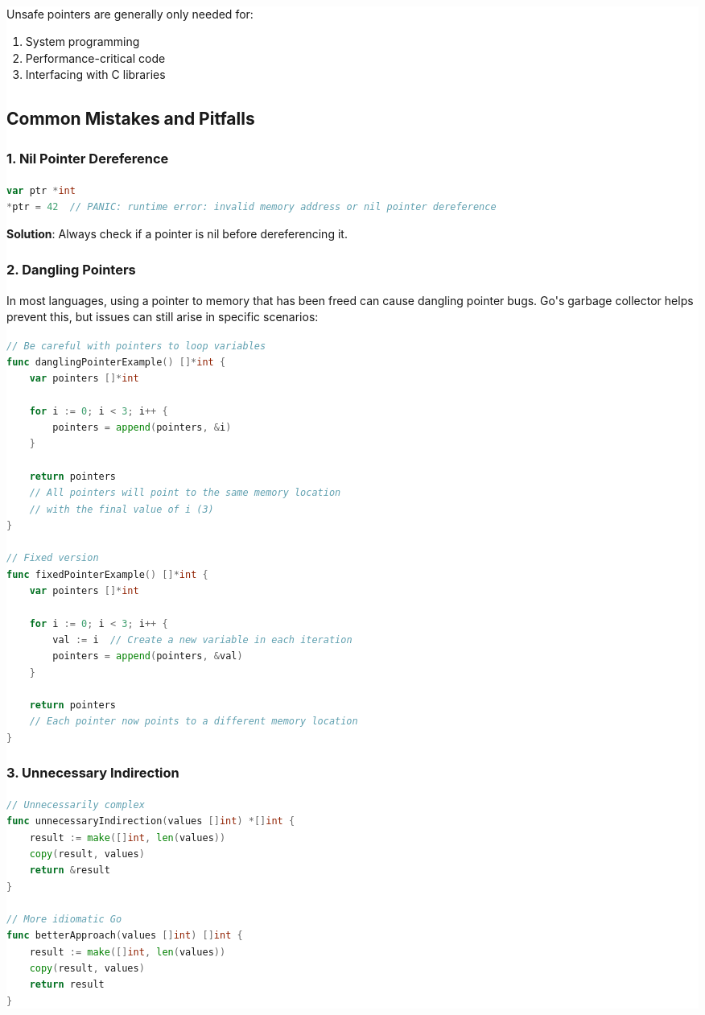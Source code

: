 Unsafe pointers are generally only needed for:
1. System programming
2. Performance-critical code
3. Interfacing with C libraries

## Common Mistakes and Pitfalls

### 1. Nil Pointer Dereference
```go
var ptr *int
*ptr = 42  // PANIC: runtime error: invalid memory address or nil pointer dereference
```

**Solution**: Always check if a pointer is nil before dereferencing it.

### 2. Dangling Pointers
In most languages, using a pointer to memory that has been freed can cause dangling pointer bugs. Go's garbage collector helps prevent this, but issues can still arise in specific scenarios:

```go
// Be careful with pointers to loop variables
func danglingPointerExample() []*int {
    var pointers []*int
    
    for i := 0; i < 3; i++ {
        pointers = append(pointers, &i)
    }
    
    return pointers
    // All pointers will point to the same memory location
    // with the final value of i (3)
}

// Fixed version
func fixedPointerExample() []*int {
    var pointers []*int
    
    for i := 0; i < 3; i++ {
        val := i  // Create a new variable in each iteration
        pointers = append(pointers, &val)
    }
    
    return pointers
    // Each pointer now points to a different memory location
}
```

### 3. Unnecessary Indirection
```go
// Unnecessarily complex
func unnecessaryIndirection(values []int) *[]int {
    result := make([]int, len(values))
    copy(result, values)
    return &result
}

// More idiomatic Go
func betterApproach(values []int) []int {
    result := make([]int, len(values))
    copy(result, values)
    return result
}
```
